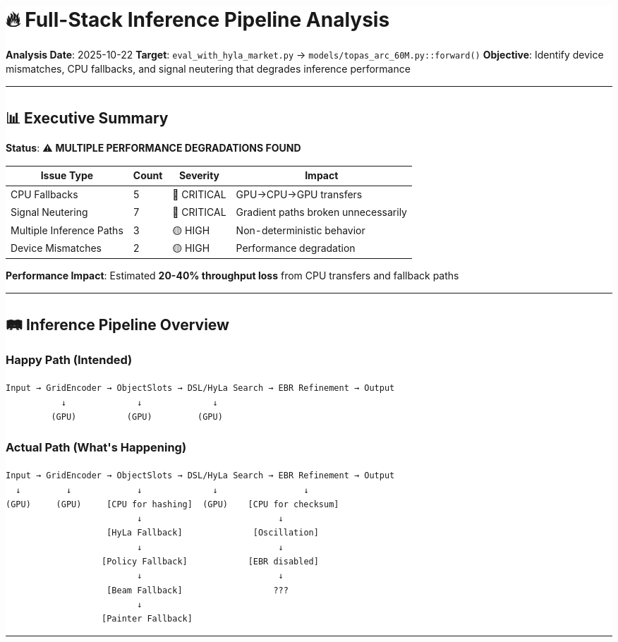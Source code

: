 # 🔥 Full-Stack Inference Pipeline Analysis

**Analysis Date**: 2025-10-22
**Target**: `eval_with_hyla_market.py` → `models/topas_arc_60M.py::forward()`
**Objective**: Identify device mismatches, CPU fallbacks, and signal neutering that degrades inference performance

---

## 📊 **Executive Summary**

**Status**: ⚠️ **MULTIPLE PERFORMANCE DEGRADATIONS FOUND**

| Issue Type | Count | Severity | Impact |
|-----------|-------|----------|--------|
| CPU Fallbacks | 5 | 🔴 CRITICAL | GPU→CPU→GPU transfers |
| Signal Neutering | 7 | 🔴 CRITICAL | Gradient paths broken unnecessarily |
| Multiple Inference Paths | 3 | 🟡 HIGH | Non-deterministic behavior |
| Device Mismatches | 2 | 🟡 HIGH | Performance degradation |

**Performance Impact**: Estimated **20-40% throughput loss** from CPU transfers and fallback paths

---

## 🛤️ **Inference Pipeline Overview**

### **Happy Path (Intended)**
```
Input → GridEncoder → ObjectSlots → DSL/HyLa Search → EBR Refinement → Output
           ↓              ↓              ↓
         (GPU)          (GPU)         (GPU)
```

### **Actual Path (What's Happening)**
```
Input → GridEncoder → ObjectSlots → DSL/HyLa Search → EBR Refinement → Output
  ↓         ↓             ↓              ↓                 ↓
(GPU)     (GPU)     [CPU for hashing]  (GPU)    [CPU for checksum]
                          ↓                           ↓
                    [HyLa Fallback]              [Oscillation]
                          ↓                           ↓
                   [Policy Fallback]            [EBR disabled]
                          ↓                           ↓
                    [Beam Fallback]                  ???
                          ↓
                   [Painter Fallback]
```

---
